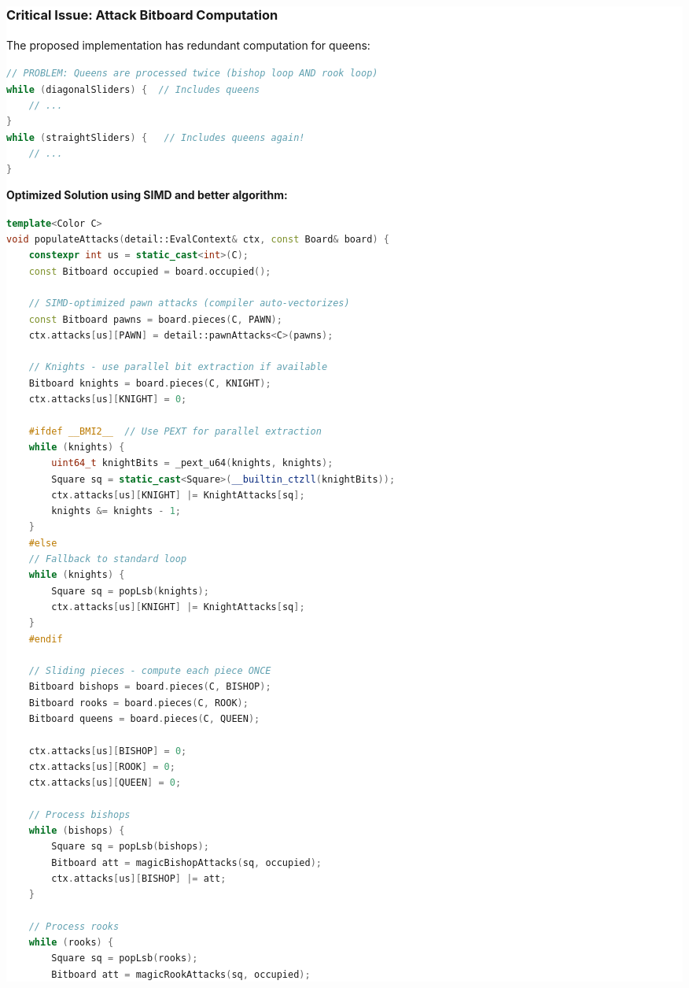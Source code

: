 ### Critical Issue: Attack Bitboard Computation

The proposed implementation has redundant computation for queens:

```cpp
// PROBLEM: Queens are processed twice (bishop loop AND rook loop)
while (diagonalSliders) {  // Includes queens
    // ...
}
while (straightSliders) {   // Includes queens again!
    // ...
}
```

**Optimized Solution using SIMD and better algorithm:**

```cpp
template<Color C>
void populateAttacks(detail::EvalContext& ctx, const Board& board) {
    constexpr int us = static_cast<int>(C);
    const Bitboard occupied = board.occupied();

    // SIMD-optimized pawn attacks (compiler auto-vectorizes)
    const Bitboard pawns = board.pieces(C, PAWN);
    ctx.attacks[us][PAWN] = detail::pawnAttacks<C>(pawns);

    // Knights - use parallel bit extraction if available
    Bitboard knights = board.pieces(C, KNIGHT);
    ctx.attacks[us][KNIGHT] = 0;

    #ifdef __BMI2__  // Use PEXT for parallel extraction
    while (knights) {
        uint64_t knightBits = _pext_u64(knights, knights);
        Square sq = static_cast<Square>(__builtin_ctzll(knightBits));
        ctx.attacks[us][KNIGHT] |= KnightAttacks[sq];
        knights &= knights - 1;
    }
    #else
    // Fallback to standard loop
    while (knights) {
        Square sq = popLsb(knights);
        ctx.attacks[us][KNIGHT] |= KnightAttacks[sq];
    }
    #endif

    // Sliding pieces - compute each piece ONCE
    Bitboard bishops = board.pieces(C, BISHOP);
    Bitboard rooks = board.pieces(C, ROOK);
    Bitboard queens = board.pieces(C, QUEEN);

    ctx.attacks[us][BISHOP] = 0;
    ctx.attacks[us][ROOK] = 0;
    ctx.attacks[us][QUEEN] = 0;

    // Process bishops
    while (bishops) {
        Square sq = popLsb(bishops);
        Bitboard att = magicBishopAttacks(sq, occupied);
        ctx.attacks[us][BISHOP] |= att;
    }

    // Process rooks
    while (rooks) {
        Square sq = popLsb(rooks);
        Bitboard att = magicRookAttacks(sq, occupied);
```